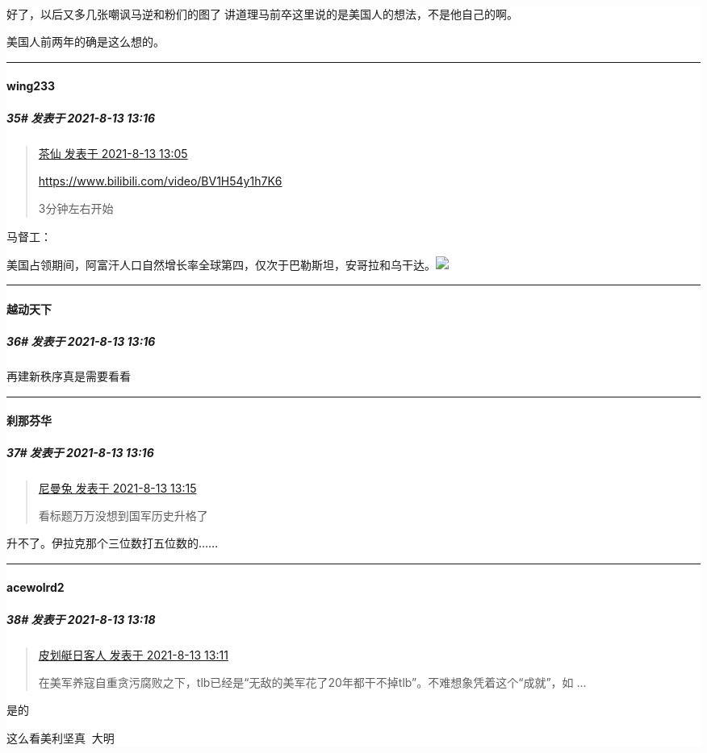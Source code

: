好了，以后又多几张嘲讽马逆和粉们的图了</blockquote>
讲道理马前卒这里说的是美国人的想法，不是他自己的啊。

美国人前两年的确是这么想的。


*****

####  wing233  
##### 35#       发表于 2021-8-13 13:16


<blockquote><a href="httphttps://bbs.saraba1st.com/2b/forum.php?mod=redirect&amp;goto=findpost&amp;pid=52354533&amp;ptid=2020557" target="_blank">茶仙 发表于 2021-8-13 13:05</a>

https://www.bilibili.com/video/BV1H54y1h7K6

3分钟左右开始</blockquote>
马督工：


美国占领期间，阿富汗人口自然增长率全球第四，仅次于巴勒斯坦，安哥拉和乌干达。<img src="https://static.saraba1st.com/image/smiley/face2017/035.png" referrerpolicy="no-referrer">


*****

####  越动天下  
##### 36#       发表于 2021-8-13 13:16


再建新秩序真是需要看看


*****

####  刹那芬华  
##### 37#       发表于 2021-8-13 13:16


<blockquote><a href="httphttps://bbs.saraba1st.com/2b/forum.php?mod=redirect&amp;goto=findpost&amp;pid=52354689&amp;ptid=2020557" target="_blank">尼曼兔 发表于 2021-8-13 13:15</a>

看标题万万没想到国军历史升格了</blockquote>
升不了。伊拉克那个三位数打五位数的……


*****

####  acewolrd2  
##### 38#       发表于 2021-8-13 13:18


<blockquote><a href="httphttps://bbs.saraba1st.com/2b/forum.php?mod=redirect&amp;goto=findpost&amp;pid=52354644&amp;ptid=2020557" target="_blank">皮划艇日客人 发表于 2021-8-13 13:11</a>

在美军养寇自重贪污腐败之下，tlb已经是“无敌的美军花了20年都干不掉tlb”。不难想象凭着这个“成就”，如 ...</blockquote>
是的


这么看美利坚真  大明
